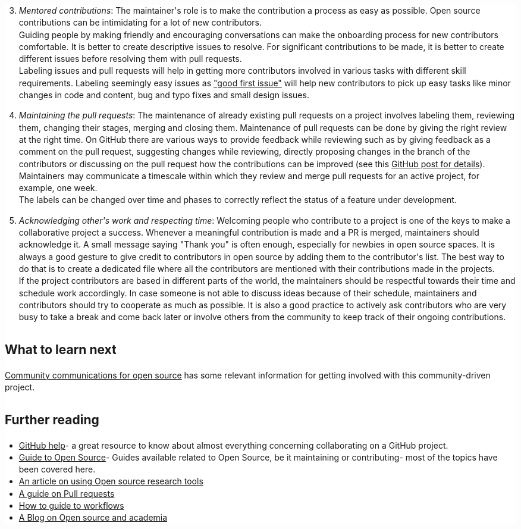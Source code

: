 3. *Mentored contributions*: The maintainer's role is to make the contribution a process as easy as possible.
Open source contributions can be intimidating for a lot of new contributors.  
Guiding people by making friendly and encouraging conversations can make the onboarding process for new contributors comfortable.
It is better to create descriptive issues to resolve.
For significant contributions to be made, it is better to create different issues before resolving them with pull requests.  
Labeling issues and pull requests will help in getting more contributors involved in various tasks with different skill requirements.
Labeling seemingly easy issues as ["good first issue"](https://help.github.com/en/github/building-a-strong-community/encouraging-helpful-contributions-to-your-project-with-labels) will help new contributors to pick up easy tasks like minor changes in code and content, bug and typo fixes and small design issues.

4. *Maintaining the pull requests*: The maintenance of already existing pull requests on a project involves labeling them, reviewing them, changing their stages, merging and closing them.
Maintenance of pull requests can be done by giving the right review at the right time.
On GitHub there are various ways to provide feedback while reviewing such as by giving feedback as a comment on the pull request, suggesting changes while reviewing, directly proposing changes in the branch of the contributors or discussing on the pull request how the contributions can be improved (see this [GitHub post for details](https://help.github.com/en/github/collaborating-with-issues-and-pull-requests/about-pull-request-reviews)).
Maintainers may communicate a timescale within which they review and merge pull requests for an active project, for example, one week.  
The labels can be changed over time and phases to correctly reflect the status of a feature under development.

5. *Acknowledging other's work and respecting time*: Welcoming people who contribute to a project is one of the keys to make a collaborative project a success.
Whenever a meaningful contribution is made and a PR is merged, maintainers should acknowledge it.
A small message saying "Thank you" is often enough, especially for newbies in open source spaces.
It is always a good gesture to give credit to contributors in open source by adding them to the contributor's list.
The best way to do that is to create a dedicated file where all the contributors are mentioned with their contributions made in the projects.  
If the project contributors are based in different parts of the world, the maintainers should be respectful towards their time and schedule work accordingly.
In case someone is not able to discuss ideas because of their schedule, maintainers and contributors should try to cooperate as much as possible.
It is also a good practice to actively ask contributors who are very busy to take a break and come back later or involve others from the community to keep track of their ongoing contributions.

## What to learn next

[Community communications for open source](https://the-turing-way.netlify.app/open-source-comms/intro.html) has some relevant information for getting involved with this community-driven project.

## Further reading

* [GitHub help](https://help.github.com/en)- a great resource to know about almost everything concerning collaborating on a GitHub project.
* [Guide to Open Source](https://opensource.guide/)- Guides available related to Open Source, be it maintaining or contributing- most of the topics have been covered here.
* [An article on using Open source research tools](https://opensource.com/education/15/11/tools-analyze-collaborate-share-research)
* [A guide on Pull requests](https://www.atlassian.com/blog/git/written-unwritten-guide-pull-requests)
* [How to guide to workflows](https://www.atlassian.com/git/tutorials/comparing-workflows)
* [A Blog on Open source and academia](https://opensource.com/article/19/9/how-open-source-academic-work)
